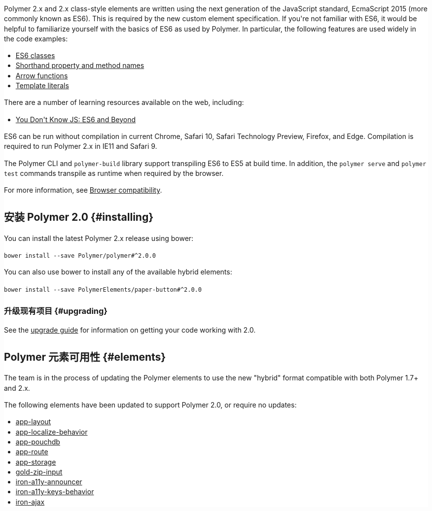 Polymer 2.x and 2.x class-style elements are written using the next generation of the
JavaScript standard, EcmaScript 2015 (more commonly known as ES6). This is required by the new
custom element specification. If you're not familiar with ES6, it would be helpful to familiarize
yourself with the basics of ES6 as used by Polymer. In particular, the following features are
used widely in the code examples:


* [ES6 classes](https://developer.mozilla.org/en-US/docs/Web/JavaScript/Reference/Classes)
* [Shorthand property and method names](https://developer.mozilla.org/en-US/docs/Web/JavaScript/Reference/Operators/Object_initializer#New_notations_in_ECMAScript_2015)
* [Arrow functions](https://developer.mozilla.org/en-US/docs/Web/JavaScript/Reference/Functions/Arrow_functions)
* [Template literals](https://developer.mozilla.org/en-US/docs/Web/JavaScript/Reference/Template_literals)

There are a number of learning resources available on the web, including:

* [You Don't Know JS: ES6 and Beyond](https://github.com/getify/You-Dont-Know-JS/blob/master/es6%20&%20beyond/README.md#you-dont-know-js-es6--beyond)

ES6 can be run without compilation in current Chrome, Safari 10, Safari Technology Preview, Firefox,
and Edge.  Compilation is required to run Polymer 2.x in IE11 and Safari 9.

The Polymer CLI and `polymer-build` library support transpiling ES6 to ES5 at build time. In
addition, the `polymer serve` and `polymer test` commands transpile as runtime when required by the
browser.

For more information, see [Browser compatibility](browsers#es6).

## 安装 Polymer 2.0 {#installing}

You can install the latest Polymer 2.x release using bower:

```
bower install --save Polymer/polymer#^2.0.0
```

You can also use bower to install any of the available hybrid elements:

```
bower install --save PolymerElements/paper-button#^2.0.0
```

### 升级现有项目 {#upgrading}

See the [upgrade guide](upgrade) for information on getting your code working with 2.0.

## Polymer 元素可用性 {#elements}


The team is in the process of updating the Polymer elements to use the new "hybrid" format compatible
with both Polymer 1.7+ and 2.x.

The following elements have been updated to support Polymer 2.0, or require no updates:

<ul>
<li><a href="https://github.com/PolymerElements/app-layout">app-layout</a></li>
<li><a href="https://github.com/PolymerElements/app-localize-behavior">app-localize-behavior</a></li>
<li><a href="https://github.com/PolymerElements/app-pouchdb">app-pouchdb</a></li>
<li><a href="https://github.com/PolymerElements/app-route">app-route</a></li>
<li><a href="https://github.com/PolymerElements/app-storage">app-storage</a></li>
<li><a href="https://github.com/PolymerElements/gold-zip-input">gold-zip-input</a></li>
<li><a href="https://github.com/PolymerElements/iron-a11y-announcer">iron-a11y-announcer</a></li>
<li><a href="https://github.com/PolymerElements/iron-a11y-keys-behavior">iron-a11y-keys-behavior</a></li>
<li><a href="https://github.com/PolymerElements/iron-ajax">iron-ajax</a></li>
